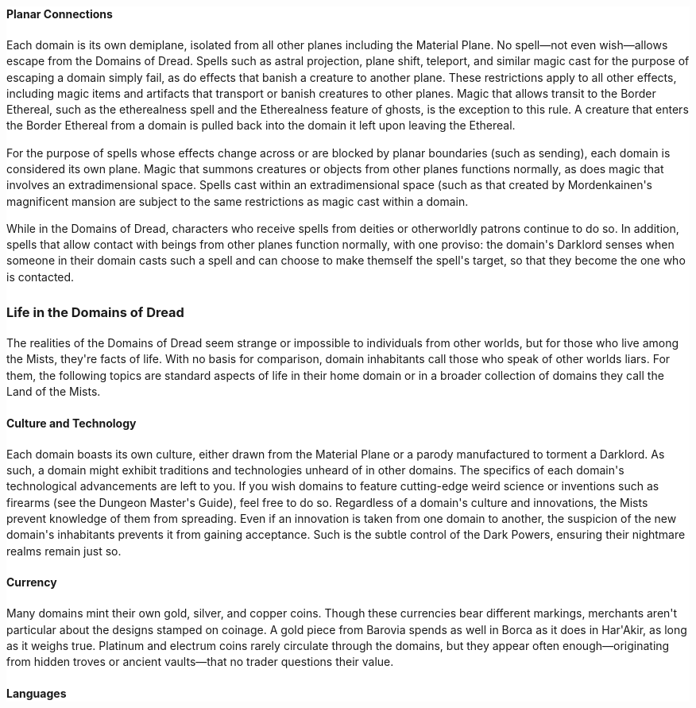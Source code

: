 #### Planar Connections

Each domain is its own demiplane, isolated from all other planes including the Material Plane. No spell—not even <wc-fetch type="spell">wish</wc-fetch>—allows escape from the Domains of Dread. Spells such as <wc-fetch type="spell">astral projection</wc-fetch>, <wc-fetch type="spell">plane shift</wc-fetch>, <wc-fetch type="spell">teleport</wc-fetch>, and similar magic cast for the purpose of escaping a domain simply fail, as do effects that banish a creature to another plane. These restrictions apply to all other effects, including magic items and artifacts that transport or banish creatures to other planes. Magic that allows transit to the Border Ethereal, such as the <wc-fetch type="spell">etherealness</wc-fetch> spell and the Etherealness feature of ghosts, is the exception to this rule. A creature that enters the Border Ethereal from a domain is pulled back into the domain it left upon leaving the Ethereal.

For the purpose of spells whose effects change across or are blocked by planar boundaries (such as <wc-fetch type="spell">sending</wc-fetch>), each domain is considered its own plane. Magic that summons creatures or objects from other planes functions normally, as does magic that involves an extradimensional space. Spells cast within an extradimensional space (such as that created by <wc-fetch type="spell">Mordenkainen's magnificent mansion</wc-fetch> are subject to the same restrictions as magic cast within a domain.

While in the Domains of Dread, characters who receive spells from deities or otherworldly patrons continue to do so. In addition, spells that allow contact with beings from other planes function normally, with one proviso: the domain's Darklord senses when someone in their domain casts such a spell and can choose to make themself the spell's target, so that they become the one who is contacted.

### Life in the Domains of Dread

The realities of the Domains of Dread seem strange or impossible to individuals from other worlds, but for those who live among the Mists, they're facts of life. With no basis for comparison, domain inhabitants call those who speak of other worlds liars. For them, the following topics are standard aspects of life in their home domain or in a broader collection of domains they call the Land of the Mists.

#### Culture and Technology

Each domain boasts its own culture, either drawn from the Material Plane or a parody manufactured to torment a Darklord. As such, a domain might exhibit traditions and technologies unheard of in other domains. The specifics of each domain's technological advancements are left to you. If you wish domains to feature cutting-edge weird science or inventions such as firearms (see the Dungeon Master's Guide), feel free to do so. Regardless of a domain's culture and innovations, the Mists prevent knowledge of them from spreading. Even if an innovation is taken from one domain to another, the suspicion of the new domain's inhabitants prevents it from gaining acceptance. Such is the subtle control of the Dark Powers, ensuring their nightmare realms remain just so.

#### Currency

Many domains mint their own gold, silver, and copper coins. Though these currencies bear different markings, merchants aren't particular about the designs stamped on coinage. A gold piece from Barovia spends as well in Borca as it does in Har'Akir, as long as it weighs true. Platinum and electrum coins rarely circulate through the domains, but they appear often enough—originating from hidden troves or ancient vaults—that no trader questions their value.

#### Languages
